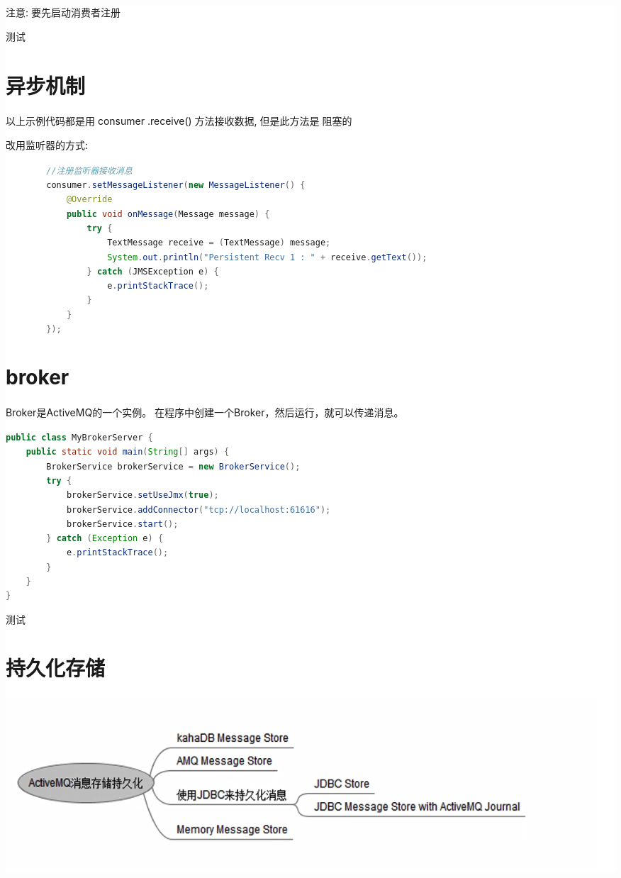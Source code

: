 注意: 要先启动消费者注册 

测试 

# 异步机制

以上示例代码都是用 consumer .receive() 方法接收数据, 但是此方法是 阻塞的

改用监听器的方式:

```java
		//注册监听器接收消息
        consumer.setMessageListener(new MessageListener() {
            @Override
            public void onMessage(Message message) {
                try {
                    TextMessage receive = (TextMessage) message;
                    System.out.println("Persistent Recv 1 : " + receive.getText());
                } catch (JMSException e) {
                    e.printStackTrace();
                }
            }
        });
```



# broker

Broker是ActiveMQ的一个实例。 在程序中创建一个Broker，然后运行，就可以传递消息。

```java
public class MyBrokerServer {
    public static void main(String[] args) {
        BrokerService brokerService = new BrokerService();
        try {
            brokerService.setUseJmx(true);
            brokerService.addConnector("tcp://localhost:61616");
            brokerService.start();
        } catch (Exception e) {
            e.printStackTrace();
        } 
    }
}
```

测试



# 持久化存储

![image-20200223172133292](assets/image-20200223172133292.png)
